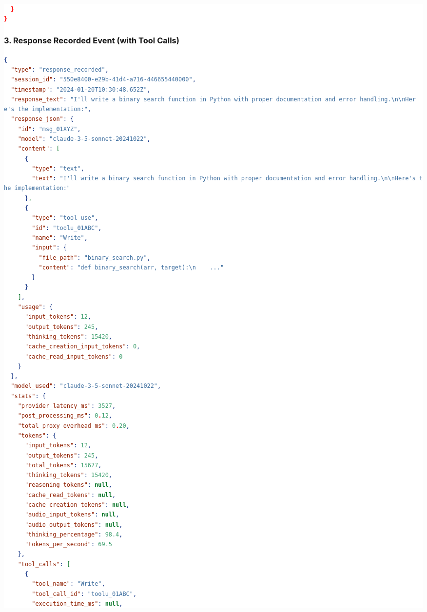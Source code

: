 ```json
  }
}
```

### 3. Response Recorded Event (with Tool Calls)

```json
{
  "type": "response_recorded",
  "session_id": "550e8400-e29b-41d4-a716-446655440000",
  "timestamp": "2024-01-20T10:30:48.652Z",
  "response_text": "I'll write a binary search function in Python with proper documentation and error handling.\n\nHere's the implementation:",
  "response_json": {
    "id": "msg_01XYZ",
    "model": "claude-3-5-sonnet-20241022",
    "content": [
      {
        "type": "text",
        "text": "I'll write a binary search function in Python with proper documentation and error handling.\n\nHere's the implementation:"
      },
      {
        "type": "tool_use",
        "id": "toolu_01ABC",
        "name": "Write",
        "input": {
          "file_path": "binary_search.py",
          "content": "def binary_search(arr, target):\n    ..."
        }
      }
    ],
    "usage": {
      "input_tokens": 12,
      "output_tokens": 245,
      "thinking_tokens": 15420,
      "cache_creation_input_tokens": 0,
      "cache_read_input_tokens": 0
    }
  },
  "model_used": "claude-3-5-sonnet-20241022",
  "stats": {
    "provider_latency_ms": 3527,
    "post_processing_ms": 0.12,
    "total_proxy_overhead_ms": 0.20,
    "tokens": {
      "input_tokens": 12,
      "output_tokens": 245,
      "total_tokens": 15677,
      "thinking_tokens": 15420,
      "reasoning_tokens": null,
      "cache_read_tokens": null,
      "cache_creation_tokens": null,
      "audio_input_tokens": null,
      "audio_output_tokens": null,
      "thinking_percentage": 98.4,
      "tokens_per_second": 69.5
    },
    "tool_calls": [
      {
        "tool_name": "Write",
        "tool_call_id": "toolu_01ABC",
        "execution_time_ms": null,
```